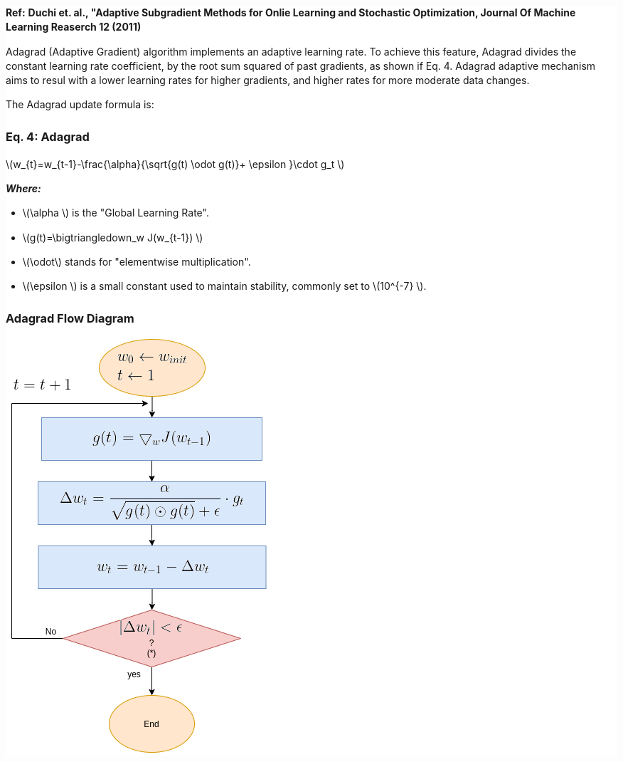 **Ref:**
**Duchi et. al., "Adaptive Subgradient Methods for Onlie Learning and Stochastic Optimization, Journal Of Machine Learning Reaserch 12 (2011)**


Adagrad (Adaptive Gradient) algorithm implements an adaptive learning rate. To achieve this feature, Adagrad divides the constant learning rate coefficient, by the root sum squared of past gradients, as shown if Eq. 4. 
Adagrad adaptive mechanism aims to resul with a lower learning rates for higher gradients, and higher rates for more moderate data changes. 

The Adagrad update formula is:

### Eq. 4: Adagrad

\\(w_{t}=w_{t-1}-\frac{\alpha}{\sqrt{g(t) \odot g(t)}+ \epsilon  }\cdot g_t \\)

***Where:***

- \\(\alpha \\) is the "Global Learning Rate".

- \\(g(t)=\bigtriangledown_w J(w_{t-1}) \\)

- \\(\odot\\) stands for "elementwise multiplication".

- \\(\epsilon \\) is a small constant used to maintain stability, commonly set to \\(10^{-7} \\).


### Adagrad Flow Diagram

![gradient decent diagram](../assets/images/gd_optimizations/adagrad-gradient-descent-flow.png)

